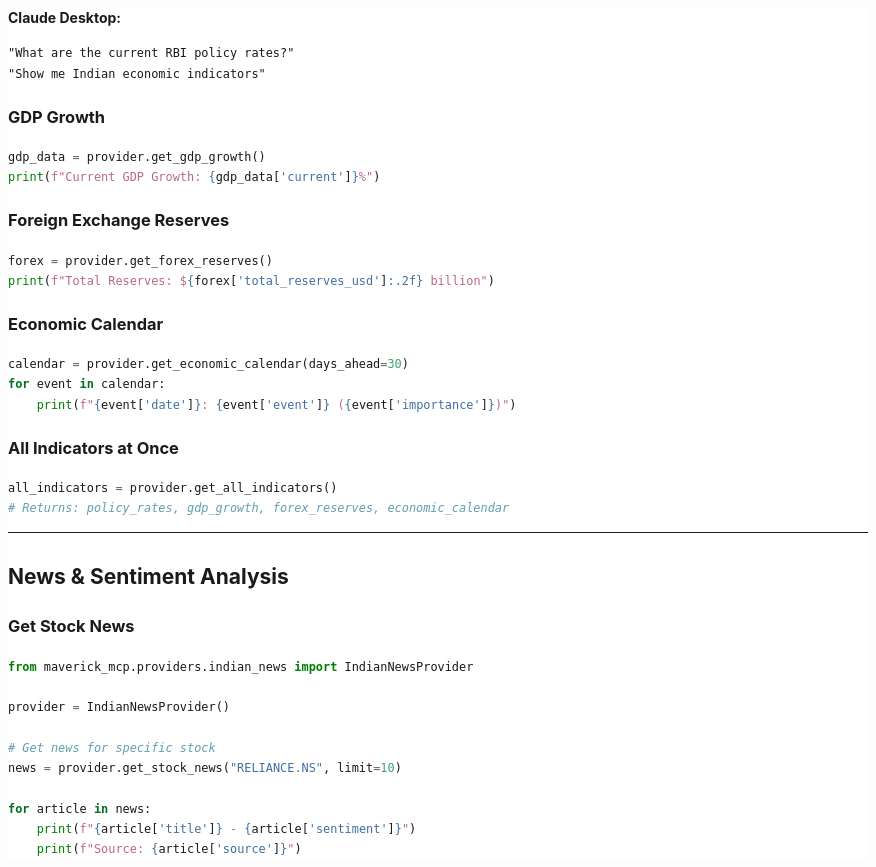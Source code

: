 **Claude Desktop:**
```
"What are the current RBI policy rates?"
"Show me Indian economic indicators"
```

### GDP Growth

```python
gdp_data = provider.get_gdp_growth()
print(f"Current GDP Growth: {gdp_data['current']}%")
```

### Foreign Exchange Reserves

```python
forex = provider.get_forex_reserves()
print(f"Total Reserves: ${forex['total_reserves_usd']:.2f} billion")
```

### Economic Calendar

```python
calendar = provider.get_economic_calendar(days_ahead=30)
for event in calendar:
    print(f"{event['date']}: {event['event']} ({event['importance']})")
```

### All Indicators at Once

```python
all_indicators = provider.get_all_indicators()
# Returns: policy_rates, gdp_growth, forex_reserves, economic_calendar
```

---

## News & Sentiment Analysis

### Get Stock News

```python
from maverick_mcp.providers.indian_news import IndianNewsProvider

provider = IndianNewsProvider()

# Get news for specific stock
news = provider.get_stock_news("RELIANCE.NS", limit=10)

for article in news:
    print(f"{article['title']} - {article['sentiment']}")
    print(f"Source: {article['source']}")
```

